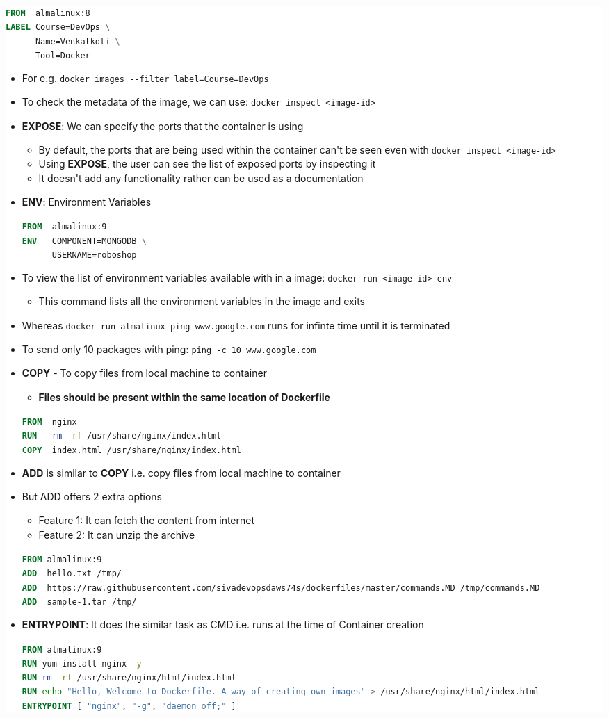   ```Dockerfile
  FROM  almalinux:8
  LABEL Course=DevOps \
        Name=Venkatkoti \
        Tool=Docker
  ```

- For e.g. `docker images --filter label=Course=DevOps`
- To check the metadata of the image, we can use: `docker inspect <image-id>`
- **EXPOSE**: We can specify the ports that the container is using
  - By default, the ports that are being used within the container can't be seen even with `docker inspect <image-id>`
  - Using **EXPOSE**, the user can see the list of exposed ports by inspecting it
  - It doesn't add any functionality rather can be used as a documentation
- **ENV**: Environment Variables

  ```Dockerfile
  FROM  almalinux:9
  ENV   COMPONENT=MONGODB \
        USERNAME=roboshop
  ```

- To view the list of environment variables available with in a image: `docker run <image-id> env`
  - This command lists all the environment variables in the image and exits
- Whereas `docker run almalinux ping www.google.com` runs for infinte time until it is terminated
- To send only 10 packages with ping: `ping -c 10 www.google.com`
- **COPY** - To copy files from local machine to container
  - **Files should be present within the same location of Dockerfile**

  ```Dockerfile
  FROM  nginx
  RUN   rm -rf /usr/share/nginx/index.html
  COPY  index.html /usr/share/nginx/index.html
  ```

- **ADD** is similar to **COPY** i.e. copy files from local machine to container
- But ADD offers 2 extra options
  - Feature 1: It can fetch the content from internet
  - Feature 2: It can unzip the archive

  ```Dockerfile
  FROM almalinux:9
  ADD  hello.txt /tmp/
  ADD  https://raw.githubusercontent.com/sivadevopsdaws74s/dockerfiles/master/commands.MD /tmp/commands.MD
  ADD  sample-1.tar /tmp/
  ```

- **ENTRYPOINT**: It does the similar task as CMD i.e. runs at the time of Container creation

  ```Dockerfile
  FROM almalinux:9
  RUN yum install nginx -y
  RUN rm -rf /usr/share/nginx/html/index.html
  RUN echo "Hello, Welcome to Dockerfile. A way of creating own images" > /usr/share/nginx/html/index.html
  ENTRYPOINT [ "nginx", "-g", "daemon off;" ]
  ```
